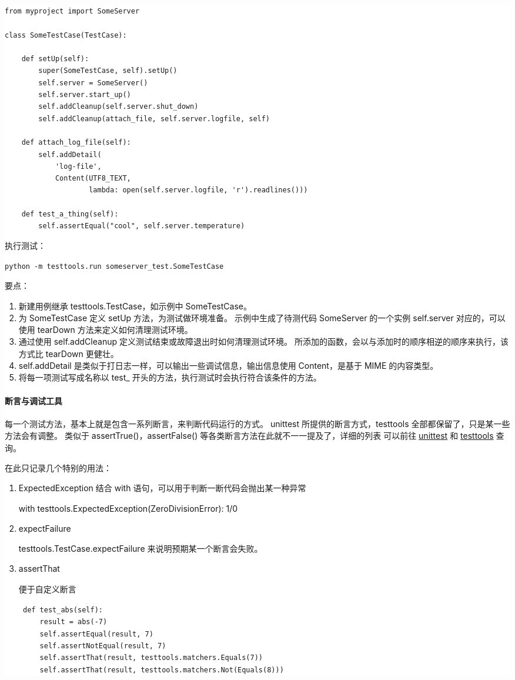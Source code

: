     from myproject import SomeServer

    class SomeTestCase(TestCase):

        def setUp(self):
            super(SomeTestCase, self).setUp()
            self.server = SomeServer()
            self.server.start_up()
            self.addCleanup(self.server.shut_down)
            self.addCleanup(attach_file, self.server.logfile, self)

        def attach_log_file(self):
            self.addDetail(
                'log-file',
                Content(UTF8_TEXT,
                        lambda: open(self.server.logfile, 'r').readlines()))

        def test_a_thing(self):
            self.assertEqual("cool", self.server.temperature)

执行测试：

    python -m testtools.run someserver_test.SomeTestCase

要点：
1. 新建用例继承 testtools.TestCase，如示例中 SomeTestCase。
2. 为 SomeTestCase 定义 setUp 方法，为测试做环境准备。
    示例中生成了待测代码 SomeServer 的一个实例 self.server
    对应的，可以使用 tearDown 方法来定义如何清理测试环境。
3. 通过使用 self.addCleanup 定义测试结束或故障退出时如何清理测试环境。
    所添加的函数，会以与添加时的顺序相逆的顺序来执行，该方式比 tearDown 更健壮。
4. self.addDetail 是类似于打日志一样，可以输出一些调试信息，输出信息使用
    Content，是基于 MIME 的内容类型。
5. 将每一项测试写成名称以 test_ 开头的方法，执行测试时会执行符合该条件的方法。

#### 断言与调试工具

每一个测试方法，基本上就是包含一系列断言，来判断代码运行的方式。
unittest 所提供的断言方式，testtools 全部都保留了，只是某一些方法会有调整。
类似于 assertTrue()，assertFalse() 等各类断言方法在此就不一一提及了，详细的列表
可以前往 [unittest][2] 和 [testtools][1] 查询。

在此只记录几个特别的用法：
1. ExpectedException
    结合 with 语句，可以用于判断一断代码会抛出某一种异常

    with testtools.ExpectedException(ZeroDivisionError):
        1/0

2. expectFailure

    testtools.TestCase.expectFailure 来说明预期某一个断言会失败。

3. assertThat

    便于自定义断言

        def test_abs(self):
            result = abs(-7)
            self.assertEqual(result, 7)
            self.assertNotEqual(result, 7)
            self.assertThat(result, testtools.matchers.Equals(7))
            self.assertThat(result, testtools.matchers.Not(Equals(8)))


 [1]: http://testtools.readthedocs.org/en/latest/overview.html
 [2]: https://docs.python.org/2/library/unittest.html
 [3]: http://testtools.readthedocs.org/en/latest/for-test-authors.html#writing-your-own-matchers
 [4]: http://xunitpatterns.com/
 [5]: https://wiki.python.org/moin/PythonTestingToolsTaxonomy
 [6]: https://pypi.python.org/pypi/fixtures
 [7]: https://mock.readthedocs.org/en/latest/
 [8]: https://mock.readthedocs.org/en/latest/patch.html#where-to-patch
 [9]: https://code.google.com/p/pymox/wiki/MoxComparison
 [10]: https://code.google.com/p/pymox/wiki/MoxDocumentation
 [11]: https://tox.readthedocs.org/en/latest/config.html
 [12]: http://testrepository.readthedocs.org/en/latest/MANUAL.html
